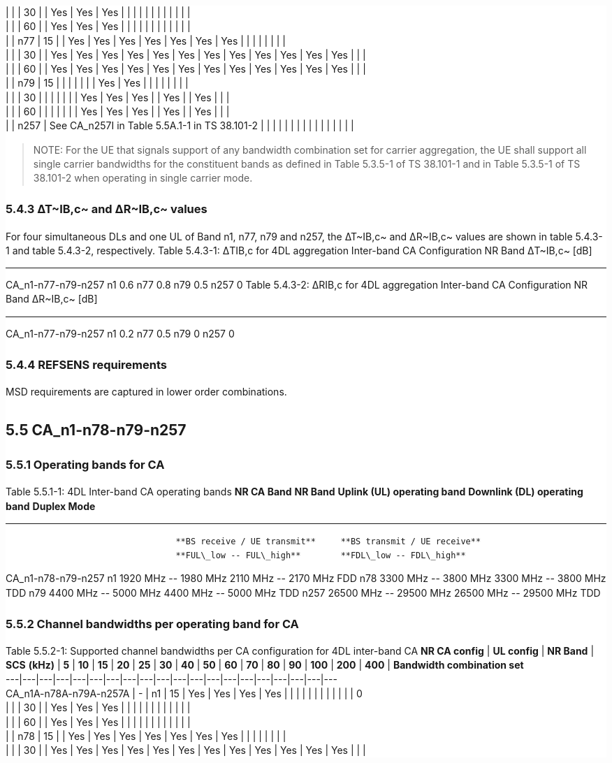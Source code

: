 |  |  | 30 |  | Yes | Yes | Yes |  |  |  |  |  |  |  |  |  |  |  |   
|  |  | 60 |  | Yes | Yes | Yes |  |  |  |  |  |  |  |  |  |  |  |   
|  | n77 | 15 |  | Yes | Yes | Yes | Yes | Yes | Yes | Yes |  |  |  |  |  |  |  |   
|  |  | 30 |  | Yes | Yes | Yes | Yes | Yes | Yes | Yes | Yes | Yes | Yes | Yes | Yes |  |  |   
|  |  | 60 |  | Yes | Yes | Yes | Yes | Yes | Yes | Yes | Yes | Yes | Yes | Yes | Yes |  |  |   
|  | n79 | 15 |  |  |  |  |  |  | Yes | Yes |  |  |  |  |  |  |  |   
|  |  | 30 |  |  |  |  |  |  | Yes | Yes | Yes |  | Yes |  | Yes |  |  |   
|  |  | 60 |  |  |  |  |  |  | Yes | Yes | Yes |  | Yes |  | Yes |  |  |   
|  | n257 | See CA_n257I in Table 5.5A.1-1 in TS 38.101-2 |  |  |  |  |  |  |  |  |  |  |  |  |  |  |  |   
> NOTE: For the UE that signals support of any bandwidth combination set for
> carrier aggregation, the UE shall support all single carrier bandwidths for
> the constituent bands as defined in Table 5.3.5-1 of TS 38.101-1 and in
> Table 5.3.5-1 of TS 38.101-2 when operating in single carrier mode.
### 5.4.3 ∆T~IB,c~ and ∆R~IB,c~ values
For four simultaneous DLs and one UL of Band n1, n77, n79 and n257, the
∆T~IB,c~ and ∆R~IB,c~ values are shown in table 5.4.3-1 and table 5.4.3-2,
respectively.
Table 5.4.3-1: ΔTIB,c for 4DL aggregation
Inter-band CA Configuration NR Band ΔT~IB,c~ [dB]
* * *
CA_n1-n77-n79-n257 n1 0.6 n77 0.8 n79 0.5 n257 0
Table 5.4.3-2: ΔRIB,c for 4DL aggregation
Inter-band CA Configuration NR Band ΔR~IB,c~ [dB]
* * *
CA_n1-n77-n79-n257 n1 0.2 n77 0.5 n79 0 n257 0
### 5.4.4 REFSENS requirements
MSD requirements are captured in lower order combinations.
## 5.5 CA_n1-n78-n79-n257
### 5.5.1 Operating bands for CA
Table 5.5.1-1: 4DL Inter-band CA operating bands
**NR CA Band** **NR Band** **Uplink (UL) operating band** **Downlink (DL)
operating band** **Duplex Mode**
* * *
                                      **BS receive / UE transmit**     **BS transmit / UE receive**                                                      
                                      **FUL\_low -- FUL\_high**        **FDL\_low -- FDL\_high**
CA_n1-n78-n79-n257 n1 1920 MHz -- 1980 MHz 2110 MHz -- 2170 MHz FDD n78 3300
MHz -- 3800 MHz 3300 MHz -- 3800 MHz TDD n79 4400 MHz -- 5000 MHz 4400 MHz --
5000 MHz TDD n257 26500 MHz -- 29500 MHz 26500 MHz -- 29500 MHz TDD
### 5.5.2 Channel bandwidths per operating band for CA
Table 5.5.2-1: Supported channel bandwidths per CA configuration for 4DL
inter-band CA
**NR CA config** | **UL config** | **NR Band** | **SCS** **(kHz)** | **5** | **10** | **15** | **20** | **25** | **30** | **40** | **50** | **60** | **70** | **80** | **90** | **100** | **200** | **400** | **Bandwidth combination set**  
---|---|---|---|---|---|---|---|---|---|---|---|---|---|---|---|---|---|---|---  
CA_n1A-n78A-n79A-n257A | - | n1 | 15 | Yes | Yes | Yes | Yes |  |  |  |  |  |  |  |  |  |  |  | 0  
|  |  | 30 |  | Yes | Yes | Yes |  |  |  |  |  |  |  |  |  |  |  |   
|  |  | 60 |  | Yes | Yes | Yes |  |  |  |  |  |  |  |  |  |  |  |   
|  | n78 | 15 |  | Yes | Yes | Yes | Yes | Yes | Yes | Yes |  |  |  |  |  |  |  |   
|  |  | 30 |  | Yes | Yes | Yes | Yes | Yes | Yes | Yes | Yes | Yes | Yes | Yes | Yes |  |  |   